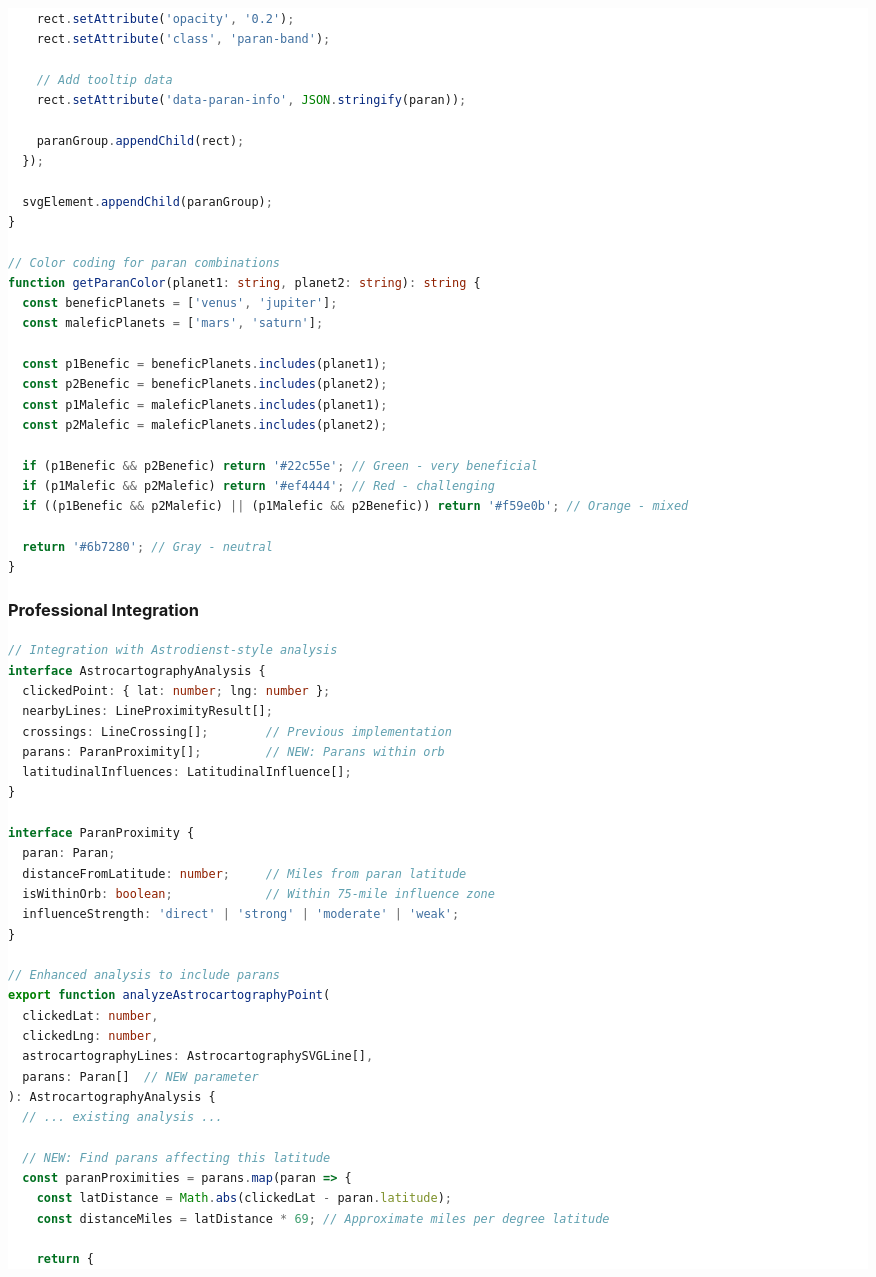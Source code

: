 ```typescript
    rect.setAttribute('opacity', '0.2');
    rect.setAttribute('class', 'paran-band');
    
    // Add tooltip data
    rect.setAttribute('data-paran-info', JSON.stringify(paran));
    
    paranGroup.appendChild(rect);
  });
  
  svgElement.appendChild(paranGroup);
}

// Color coding for paran combinations
function getParanColor(planet1: string, planet2: string): string {
  const beneficPlanets = ['venus', 'jupiter'];
  const maleficPlanets = ['mars', 'saturn'];
  
  const p1Benefic = beneficPlanets.includes(planet1);
  const p2Benefic = beneficPlanets.includes(planet2);
  const p1Malefic = maleficPlanets.includes(planet1);
  const p2Malefic = maleficPlanets.includes(planet2);
  
  if (p1Benefic && p2Benefic) return '#22c55e'; // Green - very beneficial
  if (p1Malefic && p2Malefic) return '#ef4444'; // Red - challenging
  if ((p1Benefic && p2Malefic) || (p1Malefic && p2Benefic)) return '#f59e0b'; // Orange - mixed
  
  return '#6b7280'; // Gray - neutral
}
```

### Professional Integration
```typescript
// Integration with Astrodienst-style analysis
interface AstrocartographyAnalysis {
  clickedPoint: { lat: number; lng: number };
  nearbyLines: LineProximityResult[];
  crossings: LineCrossing[];        // Previous implementation
  parans: ParanProximity[];         // NEW: Parans within orb
  latitudinalInfluences: LatitudinalInfluence[];
}

interface ParanProximity {
  paran: Paran;
  distanceFromLatitude: number;     // Miles from paran latitude
  isWithinOrb: boolean;             // Within 75-mile influence zone
  influenceStrength: 'direct' | 'strong' | 'moderate' | 'weak';
}

// Enhanced analysis to include parans
export function analyzeAstrocartographyPoint(
  clickedLat: number,
  clickedLng: number,
  astrocartographyLines: AstrocartographySVGLine[],
  parans: Paran[]  // NEW parameter
): AstrocartographyAnalysis {
  // ... existing analysis ...
  
  // NEW: Find parans affecting this latitude
  const paranProximities = parans.map(paran => {
    const latDistance = Math.abs(clickedLat - paran.latitude);
    const distanceMiles = latDistance * 69; // Approximate miles per degree latitude
    
    return {
```